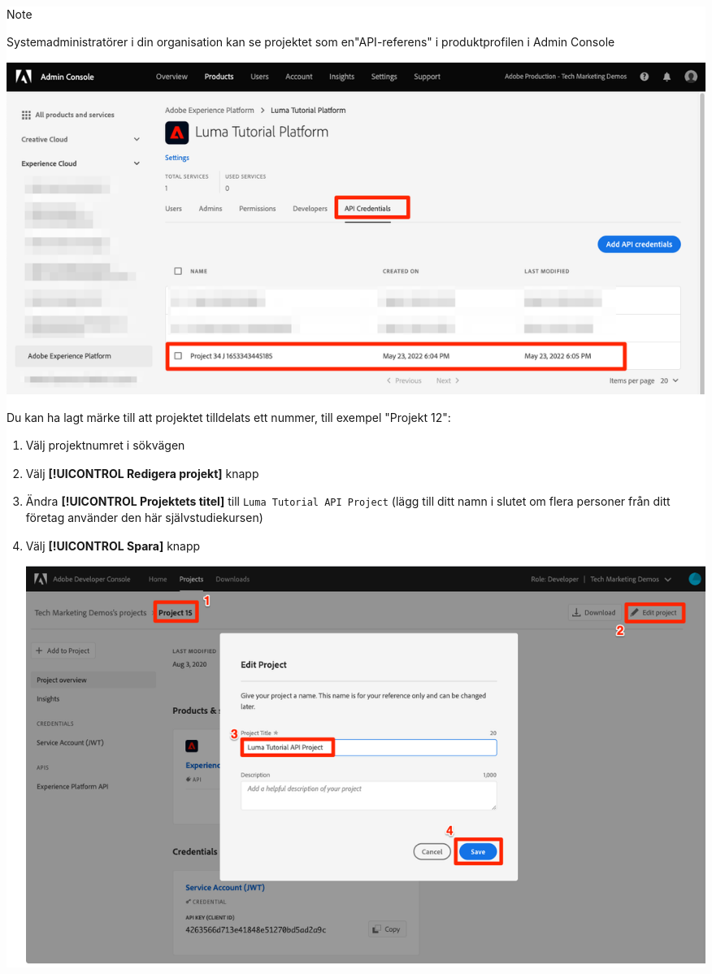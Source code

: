    >[!NOTE]
   >
   >Systemadministratörer i din organisation kan se projektet som en&quot;API-referens&quot; i produktprofilen i Admin Console
   >
   >![API-konfiguration för Adobe Developer Console-projekt](assets/adobeio-io-integrationInAdminConsole.png)

Du kan ha lagt märke till att projektet tilldelats ett nummer, till exempel &quot;Projekt 12&quot;:

1. Välj projektnumret i sökvägen
1. Välj **[!UICONTROL Redigera projekt]** knapp
1. Ändra **[!UICONTROL Projektets titel]** till `Luma Tutorial API Project` (lägg till ditt namn i slutet om flera personer från ditt företag använder den här självstudiekursen)
1. Välj **[!UICONTROL Spara]** knapp

   ![API-konfiguration för Adobe Developer Console-projekt](assets/adobeio-renameProject.png)
